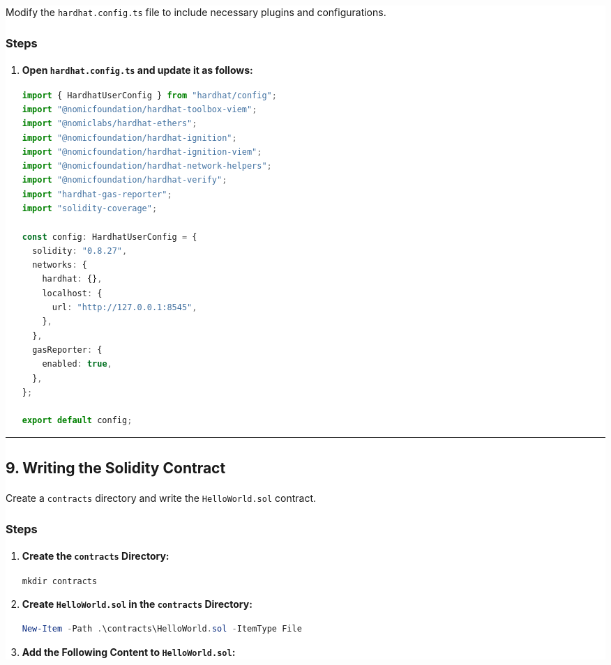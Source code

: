 Modify the `hardhat.config.ts` file to include necessary plugins and configurations.

### Steps

1. **Open `hardhat.config.ts` and update it as follows:**

   ```typescript
   import { HardhatUserConfig } from "hardhat/config";
   import "@nomicfoundation/hardhat-toolbox-viem";
   import "@nomiclabs/hardhat-ethers";
   import "@nomicfoundation/hardhat-ignition";
   import "@nomicfoundation/hardhat-ignition-viem";
   import "@nomicfoundation/hardhat-network-helpers";
   import "@nomicfoundation/hardhat-verify";
   import "hardhat-gas-reporter";
   import "solidity-coverage";

   const config: HardhatUserConfig = {
     solidity: "0.8.27",
     networks: {
       hardhat: {},
       localhost: {
         url: "http://127.0.0.1:8545",
       },
     },
     gasReporter: {
       enabled: true,
     },
   };

   export default config;
   ```

---

## 9. Writing the Solidity Contract

Create a `contracts` directory and write the `HelloWorld.sol` contract.

### Steps

1. **Create the `contracts` Directory:**

   ```powershell
   mkdir contracts
   ```

2. **Create `HelloWorld.sol` in the `contracts` Directory:**

   ```powershell
   New-Item -Path .\contracts\HelloWorld.sol -ItemType File
   ```

3. **Add the Following Content to `HelloWorld.sol`:**
